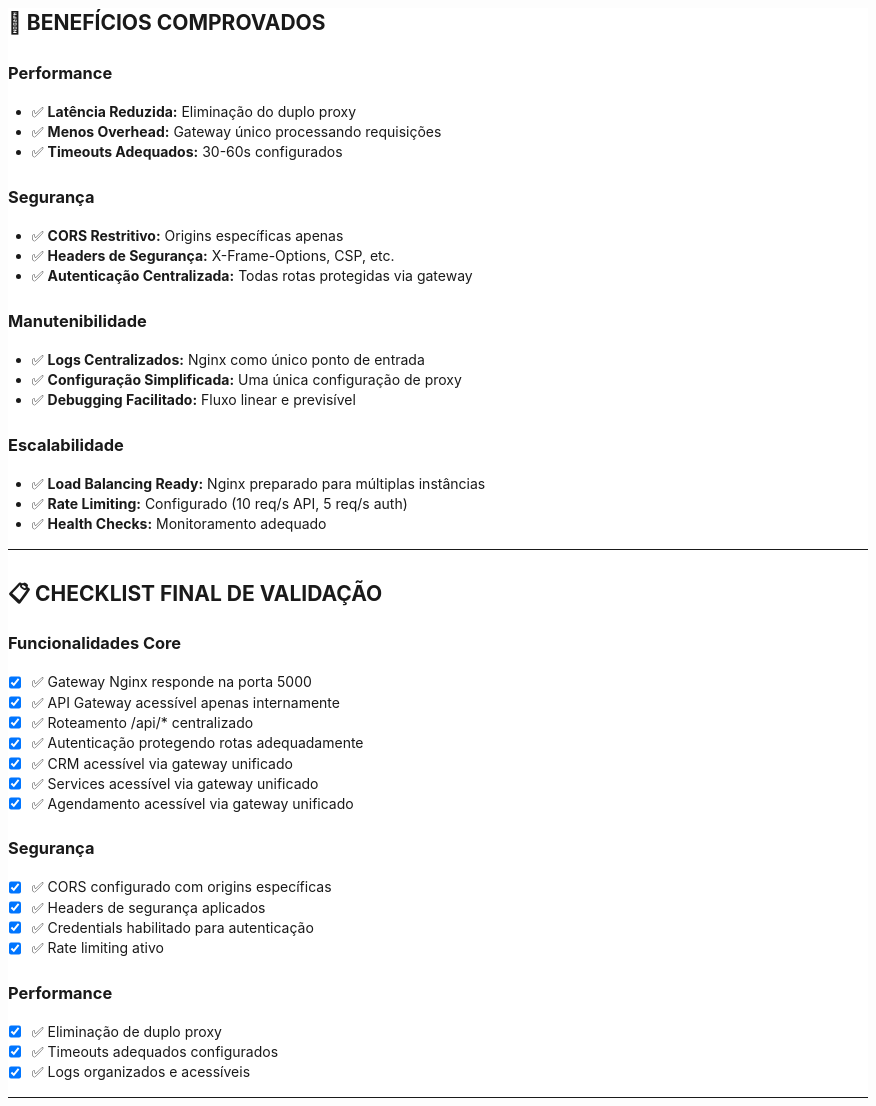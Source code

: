 ## 🚀 BENEFÍCIOS COMPROVADOS

### **Performance**
- ✅ **Latência Reduzida:** Eliminação do duplo proxy
- ✅ **Menos Overhead:** Gateway único processando requisições
- ✅ **Timeouts Adequados:** 30-60s configurados

### **Segurança**
- ✅ **CORS Restritivo:** Origins específicas apenas
- ✅ **Headers de Segurança:** X-Frame-Options, CSP, etc.
- ✅ **Autenticação Centralizada:** Todas rotas protegidas via gateway

### **Manutenibilidade**
- ✅ **Logs Centralizados:** Nginx como único ponto de entrada
- ✅ **Configuração Simplificada:** Uma única configuração de proxy
- ✅ **Debugging Facilitado:** Fluxo linear e previsível

### **Escalabilidade**
- ✅ **Load Balancing Ready:** Nginx preparado para múltiplas instâncias
- ✅ **Rate Limiting:** Configurado (10 req/s API, 5 req/s auth)
- ✅ **Health Checks:** Monitoramento adequado

---

## 📋 CHECKLIST FINAL DE VALIDAÇÃO

### Funcionalidades Core
- [x] ✅ Gateway Nginx responde na porta 5000
- [x] ✅ API Gateway acessível apenas internamente  
- [x] ✅ Roteamento /api/* centralizado
- [x] ✅ Autenticação protegendo rotas adequadamente
- [x] ✅ CRM acessível via gateway unificado
- [x] ✅ Services acessível via gateway unificado
- [x] ✅ Agendamento acessível via gateway unificado

### Segurança
- [x] ✅ CORS configurado com origins específicas
- [x] ✅ Headers de segurança aplicados
- [x] ✅ Credentials habilitado para autenticação
- [x] ✅ Rate limiting ativo

### Performance  
- [x] ✅ Eliminação de duplo proxy
- [x] ✅ Timeouts adequados configurados
- [x] ✅ Logs organizados e acessíveis

---
